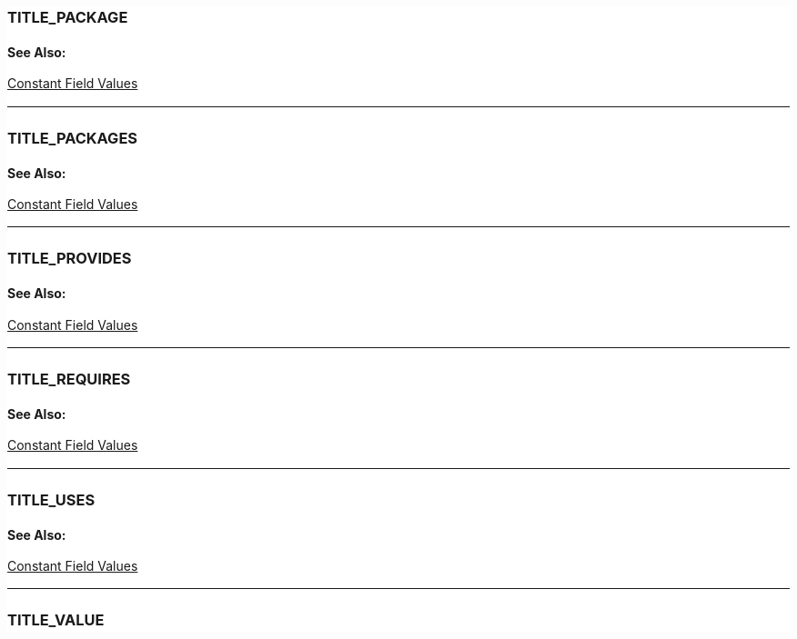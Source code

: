 ### TITLE_PACKAGE



**See Also:**


[Constant Field Values](../constant-values.md)



---

### TITLE_PACKAGES



**See Also:**


[Constant Field Values](../constant-values.md)



---

### TITLE_PROVIDES



**See Also:**


[Constant Field Values](../constant-values.md)



---

### TITLE_REQUIRES



**See Also:**


[Constant Field Values](../constant-values.md)



---

### TITLE_USES



**See Also:**


[Constant Field Values](../constant-values.md)



---

### TITLE_VALUE
